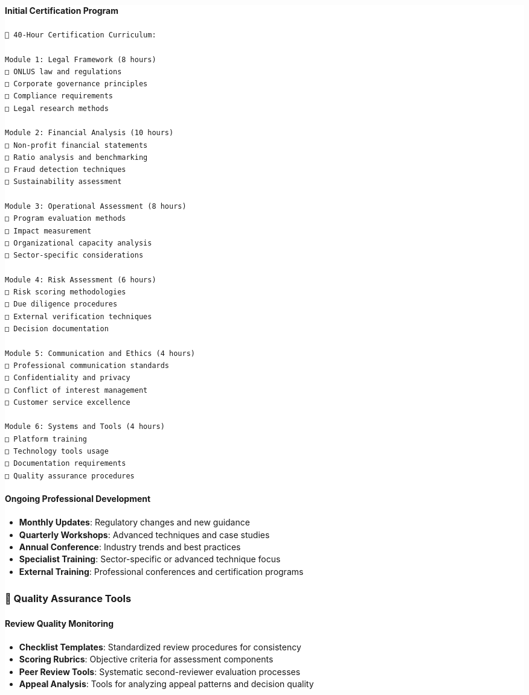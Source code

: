 #### **Initial Certification Program**
```
📖 40-Hour Certification Curriculum:

Module 1: Legal Framework (8 hours)
□ ONLUS law and regulations
□ Corporate governance principles
□ Compliance requirements
□ Legal research methods

Module 2: Financial Analysis (10 hours)
□ Non-profit financial statements
□ Ratio analysis and benchmarking
□ Fraud detection techniques
□ Sustainability assessment

Module 3: Operational Assessment (8 hours)
□ Program evaluation methods
□ Impact measurement
□ Organizational capacity analysis
□ Sector-specific considerations

Module 4: Risk Assessment (6 hours)
□ Risk scoring methodologies
□ Due diligence procedures
□ External verification techniques
□ Decision documentation

Module 5: Communication and Ethics (4 hours)
□ Professional communication standards
□ Confidentiality and privacy
□ Conflict of interest management
□ Customer service excellence

Module 6: Systems and Tools (4 hours)
□ Platform training
□ Technology tools usage
□ Documentation requirements
□ Quality assurance procedures
```

#### **Ongoing Professional Development**
- **Monthly Updates**: Regulatory changes and new guidance
- **Quarterly Workshops**: Advanced techniques and case studies
- **Annual Conference**: Industry trends and best practices
- **Specialist Training**: Sector-specific or advanced technique focus
- **External Training**: Professional conferences and certification programs

### **🔧 Quality Assurance Tools**

#### **Review Quality Monitoring**
- **Checklist Templates**: Standardized review procedures for consistency
- **Scoring Rubrics**: Objective criteria for assessment components
- **Peer Review Tools**: Systematic second-reviewer evaluation processes
- **Appeal Analysis**: Tools for analyzing appeal patterns and decision quality
